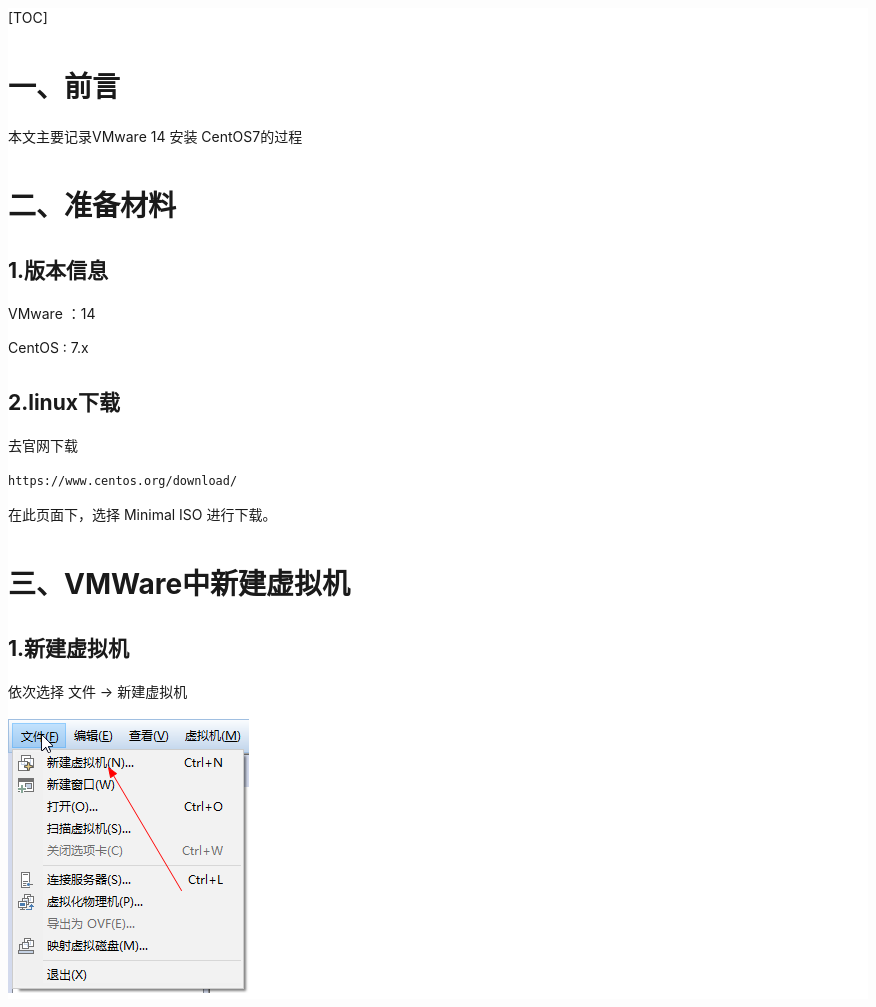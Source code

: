 [TOC]



# 一、前言

 本文主要记录VMware 14 安装 CentOS7的过程



# 二、准备材料

## 1.版本信息

VMware ：14

CentOS : 7.x



## 2.linux下载

去官网下载

```
https://www.centos.org/download/
```

在此页面下，选择 Minimal ISO 进行下载。

 

# 三、VMWare中新建虚拟机

## 1.新建虚拟机

依次选择 文件 -> 新建虚拟机

![img ](images/748623-20180903144219185-1534921880.png)
